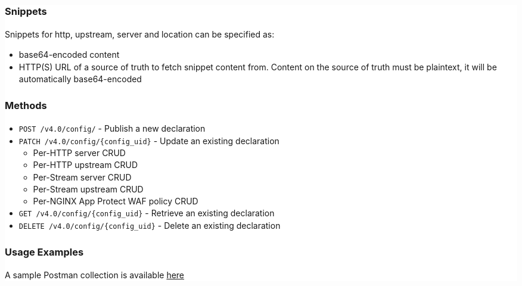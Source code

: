 ### Snippets ###

Snippets for http, upstream, server and location can be specified as:
- base64-encoded content
- HTTP(S) URL of a source of truth to fetch snippet content from. Content on the source of truth must be plaintext, it will be automatically base64-encoded 

### Methods ###

- `POST /v4.0/config/` - Publish a new declaration
- `PATCH /v4.0/config/{config_uid}` - Update an existing declaration
  - Per-HTTP server CRUD
  - Per-HTTP upstream CRUD
  - Per-Stream server CRUD
  - Per-Stream upstream CRUD
  - Per-NGINX App Protect WAF policy CRUD
- `GET /v4.0/config/{config_uid}` - Retrieve an existing declaration
- `DELETE /v4.0/config/{config_uid}` - Delete an existing declaration

### Usage Examples ###

A sample Postman collection is available [here](/contrib/postman)